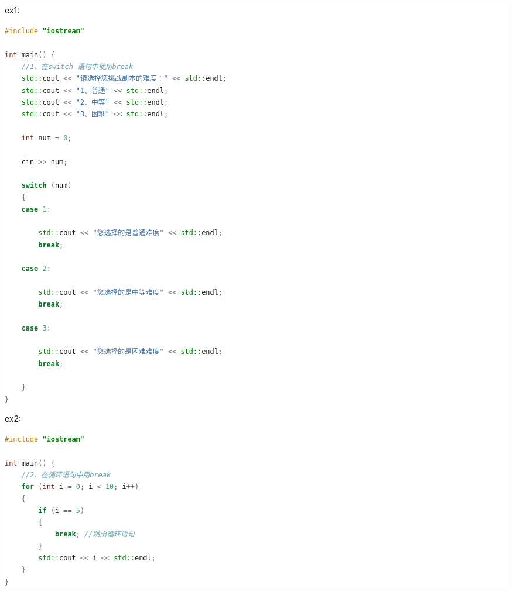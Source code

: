 ex1: 

```cpp
#include "iostream"

int main() {
	//1、在switch 语句中使用break
	std::cout << "请选择您挑战副本的难度：" << std::endl;
	std::cout << "1、普通" << std::endl;
	std::cout << "2、中等" << std::endl;
	std::cout << "3、困难" << std::endl;

	int num = 0;

	cin >> num;

	switch (num)
	{
	case 1:

		std::cout << "您选择的是普通难度" << std::endl;
		break;

	case 2:

		std::cout << "您选择的是中等难度" << std::endl;
		break;

	case 3:

		std::cout << "您选择的是困难难度" << std::endl;
		break;

	}
}
```

ex2:

```cpp
#include "iostream"

int main() {
	//2、在循环语句中用break
	for (int i = 0; i < 10; i++)
	{
		if (i == 5)
		{
			break; //跳出循环语句
		}
		std::cout << i << std::endl;
	}
}
```
